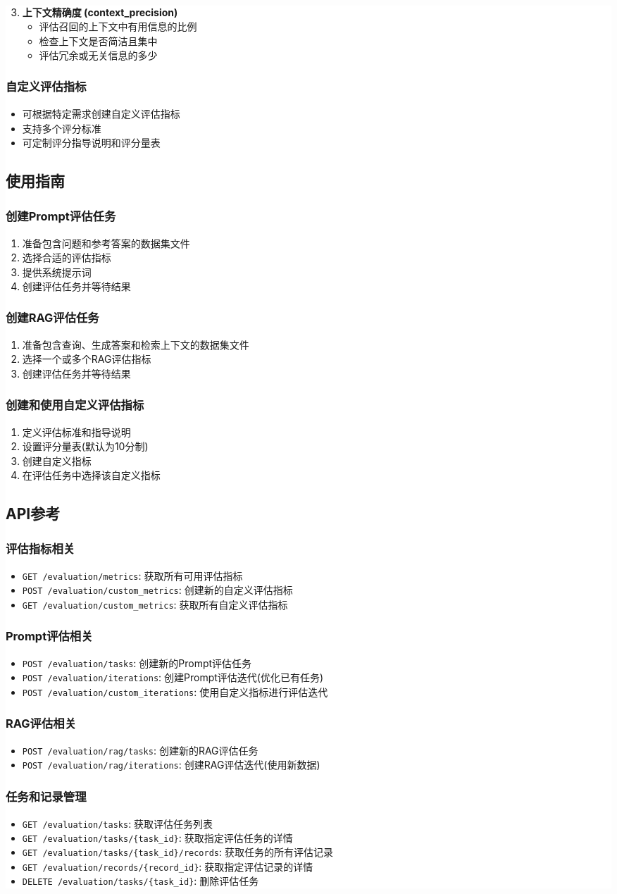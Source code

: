 3. **上下文精确度 (context_precision)**
   - 评估召回的上下文中有用信息的比例
   - 检查上下文是否简洁且集中
   - 评估冗余或无关信息的多少

### 自定义评估指标
- 可根据特定需求创建自定义评估指标
- 支持多个评分标准
- 可定制评分指导说明和评分量表

## 使用指南

### 创建Prompt评估任务
1. 准备包含问题和参考答案的数据集文件
2. 选择合适的评估指标
3. 提供系统提示词
4. 创建评估任务并等待结果

### 创建RAG评估任务
1. 准备包含查询、生成答案和检索上下文的数据集文件
2. 选择一个或多个RAG评估指标
3. 创建评估任务并等待结果

### 创建和使用自定义评估指标
1. 定义评估标准和指导说明
2. 设置评分量表(默认为10分制)
3. 创建自定义指标
4. 在评估任务中选择该自定义指标

## API参考

### 评估指标相关
- `GET /evaluation/metrics`: 获取所有可用评估指标
- `POST /evaluation/custom_metrics`: 创建新的自定义评估指标
- `GET /evaluation/custom_metrics`: 获取所有自定义评估指标

### Prompt评估相关
- `POST /evaluation/tasks`: 创建新的Prompt评估任务
- `POST /evaluation/iterations`: 创建Prompt评估迭代(优化已有任务)
- `POST /evaluation/custom_iterations`: 使用自定义指标进行评估迭代

### RAG评估相关
- `POST /evaluation/rag/tasks`: 创建新的RAG评估任务
- `POST /evaluation/rag/iterations`: 创建RAG评估迭代(使用新数据)

### 任务和记录管理
- `GET /evaluation/tasks`: 获取评估任务列表
- `GET /evaluation/tasks/{task_id}`: 获取指定评估任务的详情
- `GET /evaluation/tasks/{task_id}/records`: 获取任务的所有评估记录
- `GET /evaluation/records/{record_id}`: 获取指定评估记录的详情
- `DELETE /evaluation/tasks/{task_id}`: 删除评估任务

